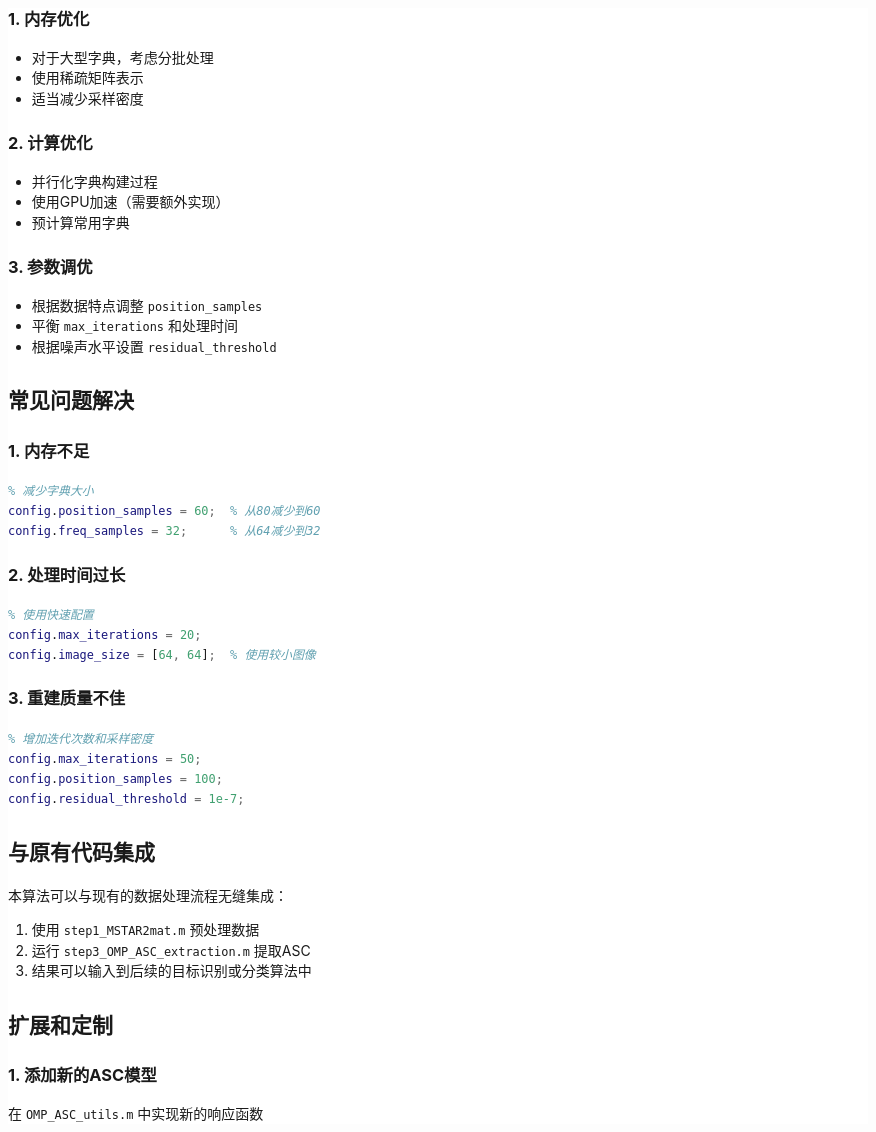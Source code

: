 ### 1. 内存优化
- 对于大型字典，考虑分批处理
- 使用稀疏矩阵表示
- 适当减少采样密度

### 2. 计算优化
- 并行化字典构建过程
- 使用GPU加速（需要额外实现）
- 预计算常用字典

### 3. 参数调优
- 根据数据特点调整 `position_samples`
- 平衡 `max_iterations` 和处理时间
- 根据噪声水平设置 `residual_threshold`

## 常见问题解决

### 1. 内存不足
```matlab
% 减少字典大小
config.position_samples = 60;  % 从80减少到60
config.freq_samples = 32;      % 从64减少到32
```

### 2. 处理时间过长
```matlab
% 使用快速配置
config.max_iterations = 20;
config.image_size = [64, 64];  % 使用较小图像
```

### 3. 重建质量不佳
```matlab
% 增加迭代次数和采样密度
config.max_iterations = 50;
config.position_samples = 100;
config.residual_threshold = 1e-7;
```

## 与原有代码集成

本算法可以与现有的数据处理流程无缝集成：

1. 使用 `step1_MSTAR2mat.m` 预处理数据
2. 运行 `step3_OMP_ASC_extraction.m` 提取ASC
3. 结果可以输入到后续的目标识别或分类算法中

## 扩展和定制

### 1. 添加新的ASC模型
在 `OMP_ASC_utils.m` 中实现新的响应函数
